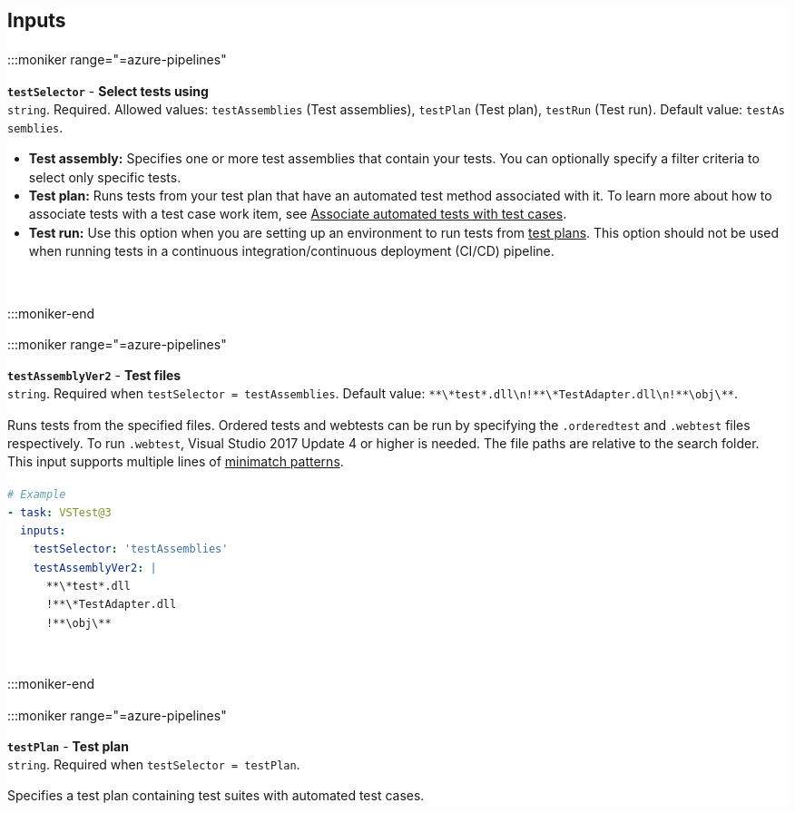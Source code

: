 

## Inputs


:::moniker range="=azure-pipelines"

**`testSelector`** - **Select tests using**<br>
`string`. Required. Allowed values: `testAssemblies` (Test assemblies), `testPlan` (Test plan), `testRun` (Test run). Default value: `testAssemblies`.<br>

- **Test assembly:** Specifies one or more test assemblies that contain your tests. You can optionally specify a filter criteria to select only specific tests.
- **Test plan:** Runs tests from your test plan that have an automated test method associated with it. To learn more about how to associate tests with a test case work item, see [Associate automated tests with test cases](/azure/devops/test/associate-automated-test-with-test-case).
- **Test run:** Use this option when you are setting up an environment to run tests from [test plans](/azure/devops/test/run-automated-tests-from-test-hub). This option should not be used when running tests in a continuous integration/continuous deployment (CI/CD) pipeline.

<br>

:::moniker-end


:::moniker range="=azure-pipelines"

**`testAssemblyVer2`** - **Test files**<br>
`string`. Required when `testSelector = testAssemblies`. Default value: `**\*test*.dll\n!**\*TestAdapter.dll\n!**\obj\**`.<br>

Runs tests from the specified files. Ordered tests and webtests can be run by specifying the `.orderedtest` and `.webtest` files respectively. To run `.webtest`, Visual Studio 2017 Update 4 or higher is needed. The file paths are relative to the search folder. This input supports multiple lines of [minimatch patterns](/azure/devops/pipelines/tasks/file-matching-patterns).

```yml
# Example
- task: VSTest@3
  inputs:
    testSelector: 'testAssemblies'
    testAssemblyVer2: |
      **\*test*.dll
      !**\*TestAdapter.dll
      !**\obj\**
```

<br>

:::moniker-end


:::moniker range="=azure-pipelines"

**`testPlan`** - **Test plan**<br>
`string`. Required when `testSelector = testPlan`.<br>

Specifies a test plan containing test suites with automated test cases.
